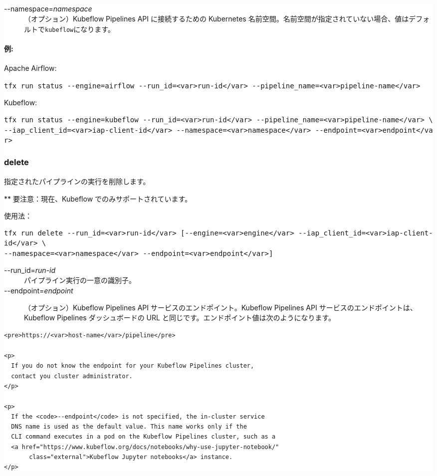 
  <dt>--namespace=<var>namespace</var>
</dt>
<dd>（オプション）Kubeflow Pipelines API に接続するための Kubernetes 名前空間。名前空間が指定されていない場合、値はデフォルトで<code>kubeflow</code>になります。</dd>



#### 例:

Apache Airflow:

<pre class="devsite-terminal">tfx run status --engine=airflow --run_id=&lt;var&gt;run-id&lt;/var&gt; --pipeline_name=&lt;var&gt;pipeline-name&lt;/var&gt;
</pre>

Kubeflow:

<pre class="devsite-terminal">tfx run status --engine=kubeflow --run_id=&lt;var&gt;run-id&lt;/var&gt; --pipeline_name=&lt;var&gt;pipeline-name&lt;/var&gt; \
--iap_client_id=&lt;var&gt;iap-client-id&lt;/var&gt; --namespace=&lt;var&gt;namespace&lt;/var&gt; --endpoint=&lt;var&gt;endpoint&lt;/var&gt;
</pre>

### delete

指定されたパイプラインの実行を削除します。

** 要注意：現在、Kubeflow でのみサポートされています。

使用法：

<pre class="devsite-click-to-copy devsite-terminal">tfx run delete --run_id=&lt;var&gt;run-id&lt;/var&gt; [--engine=&lt;var&gt;engine&lt;/var&gt; --iap_client_id=&lt;var&gt;iap-client-id&lt;/var&gt; \
--namespace=&lt;var&gt;namespace&lt;/var&gt; --endpoint=&lt;var&gt;endpoint&lt;/var&gt;]
</pre>

<dl>
  <dt>--run_id=<var>run-id</var>
</dt>
  <dd>パイプライン実行の一意の識別子。</dd>
  <dt>--endpoint=<var>endpoint</var>
</dt>
  <dd>
    <p>（オプション）Kubeflow Pipelines API サービスのエンドポイント。Kubeflow Pipelines API サービスのエンドポイントは、Kubeflow Pipelines ダッシュボードの URL と同じです。エンドポイント値は次のようになります。</p>
</dd>
</dl>

```
<pre>https://<var>host-name</var>/pipeline</pre>

<p>
  If you do not know the endpoint for your Kubeflow Pipelines cluster,
  contact you cluster administrator.
</p>

<p>
  If the <code>--endpoint</code> is not specified, the in-cluster service
  DNS name is used as the default value. This name works only if the
  CLI command executes in a pod on the Kubeflow Pipelines cluster, such as a
  <a href="https://www.kubeflow.org/docs/notebooks/why-use-jupyter-notebook/"
       class="external">Kubeflow Jupyter notebooks</a> instance.
</p>
```
